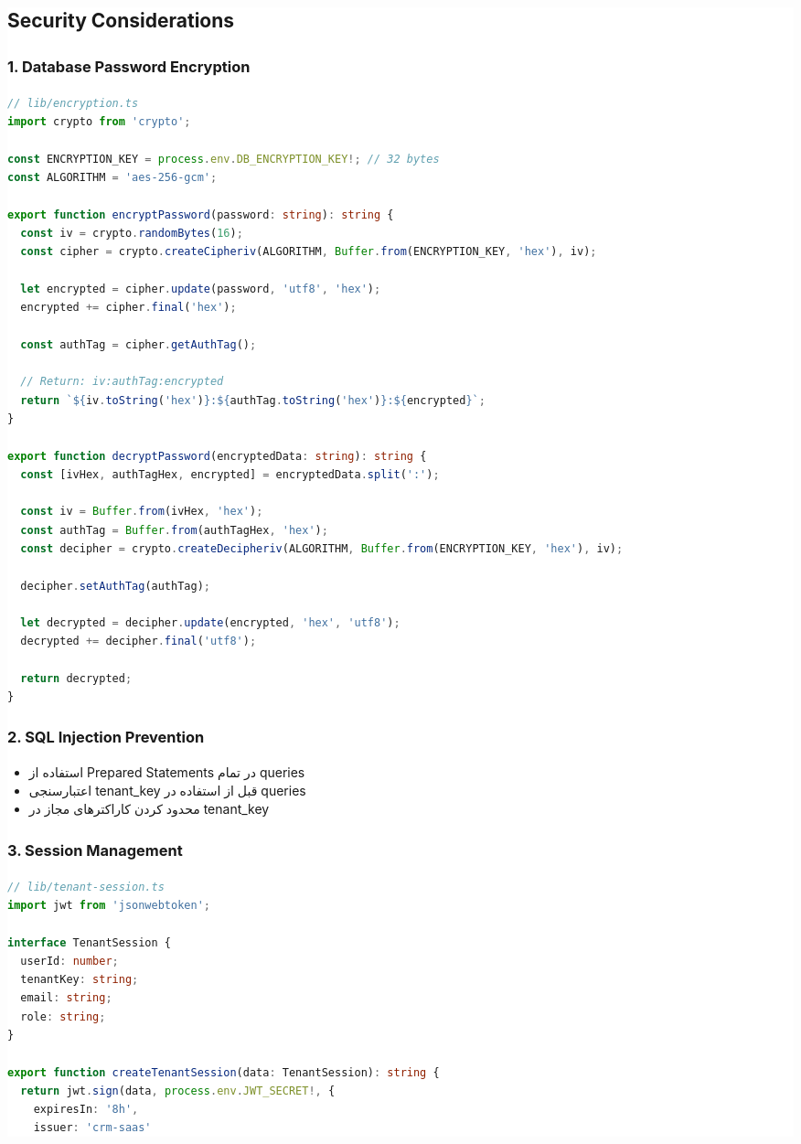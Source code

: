 ## Security Considerations


### 1. Database Password Encryption

```typescript
// lib/encryption.ts
import crypto from 'crypto';

const ENCRYPTION_KEY = process.env.DB_ENCRYPTION_KEY!; // 32 bytes
const ALGORITHM = 'aes-256-gcm';

export function encryptPassword(password: string): string {
  const iv = crypto.randomBytes(16);
  const cipher = crypto.createCipheriv(ALGORITHM, Buffer.from(ENCRYPTION_KEY, 'hex'), iv);
  
  let encrypted = cipher.update(password, 'utf8', 'hex');
  encrypted += cipher.final('hex');
  
  const authTag = cipher.getAuthTag();
  
  // Return: iv:authTag:encrypted
  return `${iv.toString('hex')}:${authTag.toString('hex')}:${encrypted}`;
}

export function decryptPassword(encryptedData: string): string {
  const [ivHex, authTagHex, encrypted] = encryptedData.split(':');
  
  const iv = Buffer.from(ivHex, 'hex');
  const authTag = Buffer.from(authTagHex, 'hex');
  const decipher = crypto.createDecipheriv(ALGORITHM, Buffer.from(ENCRYPTION_KEY, 'hex'), iv);
  
  decipher.setAuthTag(authTag);
  
  let decrypted = decipher.update(encrypted, 'hex', 'utf8');
  decrypted += decipher.final('utf8');
  
  return decrypted;
}
```

### 2. SQL Injection Prevention

- استفاده از Prepared Statements در تمام queries
- اعتبارسنجی tenant_key قبل از استفاده در queries
- محدود کردن کاراکترهای مجاز در tenant_key

### 3. Session Management

```typescript
// lib/tenant-session.ts
import jwt from 'jsonwebtoken';

interface TenantSession {
  userId: number;
  tenantKey: string;
  email: string;
  role: string;
}

export function createTenantSession(data: TenantSession): string {
  return jwt.sign(data, process.env.JWT_SECRET!, {
    expiresIn: '8h',
    issuer: 'crm-saas'
```